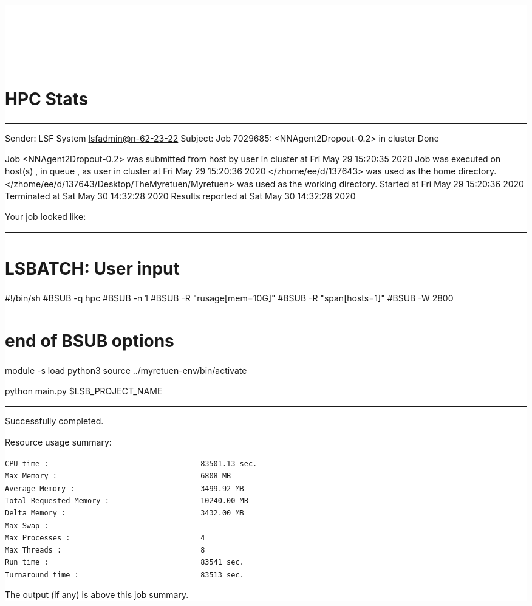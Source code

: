  <br /> 
 <br /> 
 <br /> 
 <br />

---------------------------------------------------------------------------------------------------------------------

# HPC Stats


------------------------------------------------------------
Sender: LSF System <lsfadmin@n-62-23-22>
Subject: Job 7029685: <NNAgent2Dropout-0.2> in cluster <dcc> Done

Job <NNAgent2Dropout-0.2> was submitted from host <n-62-27-20> by user <s183905> in cluster <dcc> at Fri May 29 15:20:35 2020
Job was executed on host(s) <n-62-23-22>, in queue <hpc>, as user <s183905> in cluster <dcc> at Fri May 29 15:20:36 2020
</zhome/ee/d/137643> was used as the home directory.
</zhome/ee/d/137643/Desktop/TheMyretuen/Myretuen> was used as the working directory.
Started at Fri May 29 15:20:36 2020
Terminated at Sat May 30 14:32:28 2020
Results reported at Sat May 30 14:32:28 2020

Your job looked like:

------------------------------------------------------------
# LSBATCH: User input
#!/bin/sh
#BSUB -q hpc
#BSUB -n 1
#BSUB -R "rusage[mem=10G]"
#BSUB -R "span[hosts=1]"
#BSUB -W 2800
# end of BSUB options

module -s load python3
source ../myretuen-env/bin/activate

python main.py $LSB_PROJECT_NAME


------------------------------------------------------------

Successfully completed.

Resource usage summary:

    CPU time :                                   83501.13 sec.
    Max Memory :                                 6808 MB
    Average Memory :                             3499.92 MB
    Total Requested Memory :                     10240.00 MB
    Delta Memory :                               3432.00 MB
    Max Swap :                                   -
    Max Processes :                              4
    Max Threads :                                8
    Run time :                                   83541 sec.
    Turnaround time :                            83513 sec.

The output (if any) is above this job summary.

